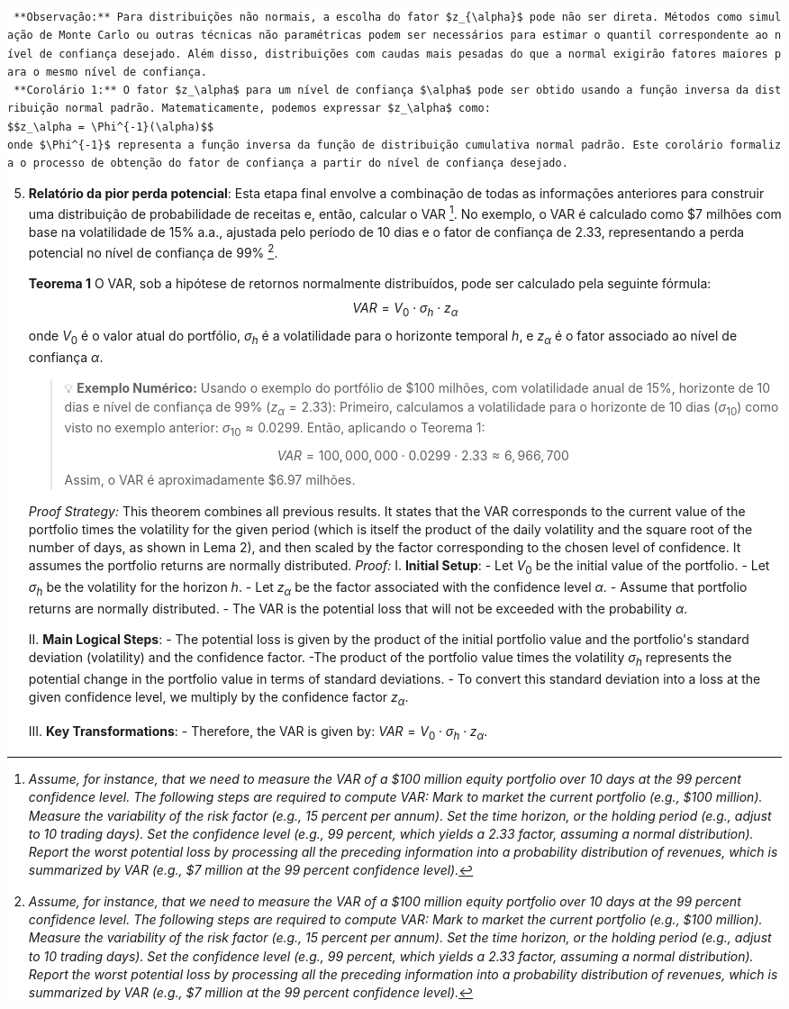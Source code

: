      **Observação:** Para distribuições não normais, a escolha do fator $z_{\alpha}$ pode não ser direta. Métodos como simulação de Monte Carlo ou outras técnicas não paramétricas podem ser necessários para estimar o quantil correspondente ao nível de confiança desejado. Além disso, distribuições com caudas mais pesadas do que a normal exigirão fatores maiores para o mesmo nível de confiança.
     **Corolário 1:** O fator $z_\alpha$ para um nível de confiança $\alpha$ pode ser obtido usando a função inversa da distribuição normal padrão. Matematicamente, podemos expressar $z_\alpha$ como:
    $$z_\alpha = \Phi^{-1}(\alpha)$$
    onde $\Phi^{-1}$ representa a função inversa da função de distribuição cumulativa normal padrão. Este corolário formaliza o processo de obtenção do fator de confiança a partir do nível de confiança desejado.

5.  **Relatório da pior perda potencial**: Esta etapa final envolve a combinação de todas as informações anteriores para construir uma distribuição de probabilidade de receitas e, então, calcular o VAR [^3]. No exemplo, o VAR é calculado como \$7 milhões com base na volatilidade de 15% a.a., ajustada pelo período de 10 dias e o fator de confiança de 2.33, representando a perda potencial no nível de confiança de 99% [^3].

    **Teorema 1** O VAR, sob a hipótese de retornos normalmente distribuídos, pode ser calculado pela seguinte fórmula:
    $$VAR = V_0 \cdot \sigma_h \cdot z_\alpha$$
    onde $V_0$ é o valor atual do portfólio, $\sigma_h$ é a volatilidade para o horizonte temporal *h*, e $z_\alpha$ é o fator associado ao nível de confiança $\alpha$.
    
    > 💡 **Exemplo Numérico:** Usando o exemplo do portfólio de \$100 milhões, com volatilidade anual de 15%, horizonte de 10 dias e nível de confiança de 99% ($z_\alpha = 2.33$):
    > Primeiro, calculamos a volatilidade para o horizonte de 10 dias ($\sigma_{10}$) como visto no exemplo anterior:  $\sigma_{10} \approx 0.0299$.
    > Então, aplicando o Teorema 1:
    >  $$VAR = 100,000,000 \cdot 0.0299 \cdot 2.33 \approx 6,966,700$$
    >  Assim, o VAR é aproximadamente \$6.97 milhões.

    *Proof Strategy:* This theorem combines all previous results. It states that the VAR corresponds to the current value of the portfolio times the volatility for the given period (which is itself the product of the daily volatility and the square root of the number of days, as shown in Lema 2), and then scaled by the factor corresponding to the chosen level of confidence. It assumes the portfolio returns are normally distributed.
   *Proof:*
    I. **Initial Setup**:
        - Let $V_0$ be the initial value of the portfolio.
        - Let $\sigma_h$ be the volatility for the horizon *h*.
        - Let $z_\alpha$ be the factor associated with the confidence level $\alpha$.
        - Assume that portfolio returns are normally distributed.
        - The VAR is the potential loss that will not be exceeded with the probability $\alpha$.

    II. **Main Logical Steps**:
        - The potential loss is given by the product of the initial portfolio value and the portfolio's standard deviation (volatility) and the confidence factor.
       -The product of the portfolio value times the volatility $\sigma_h$ represents the potential change in the portfolio value in terms of standard deviations.
        - To convert this standard deviation into a loss at the given confidence level, we multiply by the confidence factor $z_\alpha$.

    III. **Key Transformations**:
         - Therefore, the VAR is given by:
         $VAR = V_0 \cdot \sigma_h \cdot z_\alpha$.


[^1]: *Value at risk (VAR) is a statistical measure of downside risk based on current positions. Its greatest advantage is that it summarizes risk in a single, easy-to-understand number.*
[^2]: *A general definition of VAR is that it is the smallest loss, in absolute value, such that P(L > VAR) ≤ 1 - c*
[^3]: *Assume, for instance, that we need to measure the VAR of a \$100 million equity portfolio over 10 days at the 99 percent confidence level. The following steps are required to compute VAR: Mark to market the current portfolio (e.g., \$100 million). Measure the variability of the risk factor (e.g., 15 percent per annum). Set the time horizon, or the holding period (e.g., adjust to 10 trading days). Set the confidence level (e.g., 99 percent, which yields a 2.33 factor, assuming a normal distribution). Report the worst potential loss by processing all the preceding information into a probability distribution of revenues, which is summarized by VAR (e.g., \$7 million at the 99 percent confidence level).*